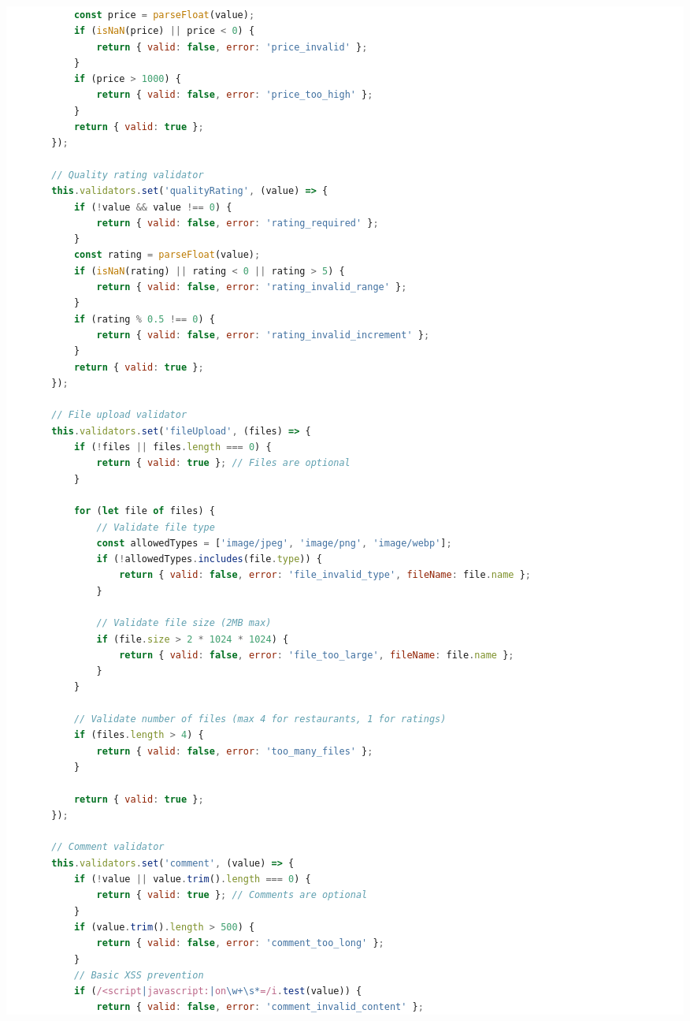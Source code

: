 ```javascript
            const price = parseFloat(value);
            if (isNaN(price) || price < 0) {
                return { valid: false, error: 'price_invalid' };
            }
            if (price > 1000) {
                return { valid: false, error: 'price_too_high' };
            }
            return { valid: true };
        });

        // Quality rating validator
        this.validators.set('qualityRating', (value) => {
            if (!value && value !== 0) {
                return { valid: false, error: 'rating_required' };
            }
            const rating = parseFloat(value);
            if (isNaN(rating) || rating < 0 || rating > 5) {
                return { valid: false, error: 'rating_invalid_range' };
            }
            if (rating % 0.5 !== 0) {
                return { valid: false, error: 'rating_invalid_increment' };
            }
            return { valid: true };
        });

        // File upload validator
        this.validators.set('fileUpload', (files) => {
            if (!files || files.length === 0) {
                return { valid: true }; // Files are optional
            }

            for (let file of files) {
                // Validate file type
                const allowedTypes = ['image/jpeg', 'image/png', 'image/webp'];
                if (!allowedTypes.includes(file.type)) {
                    return { valid: false, error: 'file_invalid_type', fileName: file.name };
                }

                // Validate file size (2MB max)
                if (file.size > 2 * 1024 * 1024) {
                    return { valid: false, error: 'file_too_large', fileName: file.name };
                }
            }

            // Validate number of files (max 4 for restaurants, 1 for ratings)
            if (files.length > 4) {
                return { valid: false, error: 'too_many_files' };
            }

            return { valid: true };
        });

        // Comment validator
        this.validators.set('comment', (value) => {
            if (!value || value.trim().length === 0) {
                return { valid: true }; // Comments are optional
            }
            if (value.trim().length > 500) {
                return { valid: false, error: 'comment_too_long' };
            }
            // Basic XSS prevention
            if (/<script|javascript:|on\w+\s*=/i.test(value)) {
                return { valid: false, error: 'comment_invalid_content' };
```
